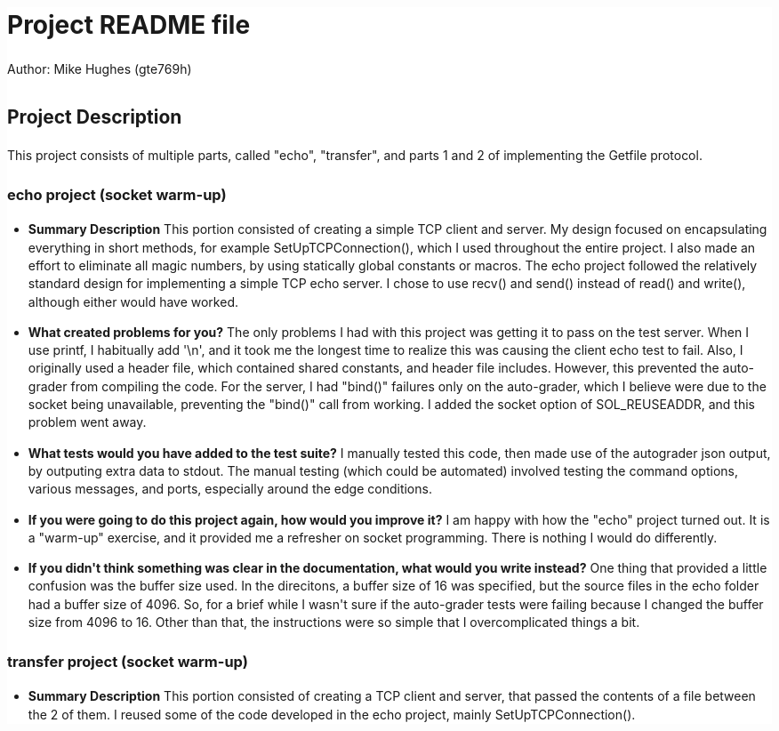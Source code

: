 # Project README file

Author: Mike Hughes (gte769h)


## Project Description

This project consists of multiple parts, called "echo", "transfer", and parts 1 and 2 of implementing the Getfile protocol.

### echo project (socket warm-up)
- __Summary Description__
This portion consisted of creating a simple TCP client and server. My design focused on encapsulating everything in short methods, for example 
SetUpTCPConnection(), which I used throughout the entire project. I also made an effort to eliminate all magic numbers, by using statically global 
constants or macros. The echo project followed the relatively standard design for implementing a simple TCP echo server. 
I chose to use recv() and send() instead of read() and write(), although either would have worked.

- __What created problems for you?__
The only problems I had with this project was getting it to pass on the test server.
When I use printf, I habitually add '\n', and it took me the longest time to realize this was causing the client echo test to fail. 
Also, I originally used a header file, which contained shared constants, and header file includes. However, this prevented the auto-grader from compiling the code. 
For the server, I had "bind()" failures only on the auto-grader, which I believe were due to the socket being unavailable, preventing the "bind()" call from working.
I added the socket option of SOL_REUSEADDR, and this problem went away. 

- __What tests would you have added to the test suite?__
I manually tested this code, then made use of the autograder json output, by outputing extra data to stdout. 
The manual testing (which could be automated) involved testing the command options, various messages, and ports, especially around the edge conditions. 

- __If you were going to do this project again, how would you improve it?__
I am happy with how the "echo" project turned out. It is a "warm-up" exercise, and it provided me a refresher on socket programming. There is nothing I would do differently. 

- __If you didn't think something was clear in the documentation, what would you write instead?__
One thing that provided a little confusion was the buffer size used. In the direcitons, a buffer size of 16 was specified, but the source files in the echo folder had a buffer size of 4096. 
So, for a brief while I wasn't sure if the auto-grader tests were failing because I changed the buffer size from 4096 to 16. 
Other than that, the instructions were so simple that I overcomplicated things a bit.

### transfer project (socket warm-up)
- __Summary Description__
This portion consisted of creating a TCP client and server, that passed the contents of a file between the 2 of them.
I reused some of the code developed in the echo project, mainly SetUpTCPConnection(). 
